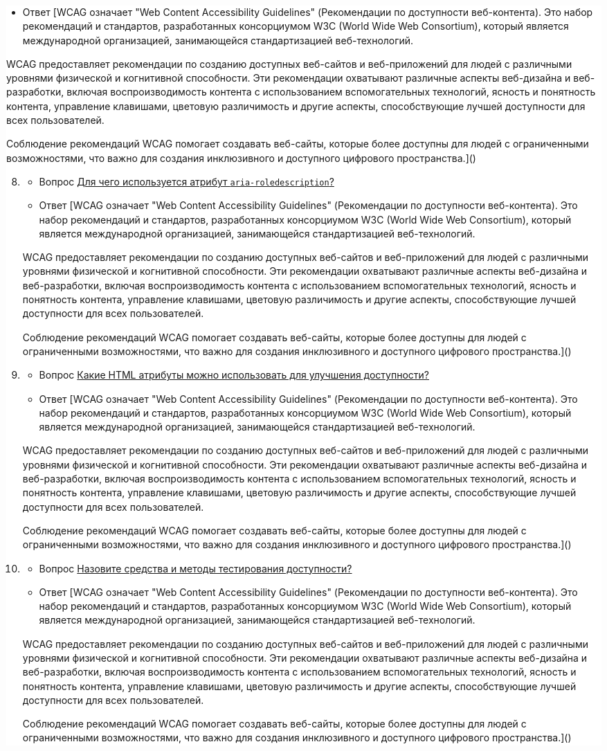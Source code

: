    - Ответ [WCAG означает "Web Content Accessibility Guidelines" (Рекомендации по доступности веб-контента). Это набор рекомендаций и стандартов, разработанных консорциумом W3C (World Wide Web Consortium), который является международной организацией, занимающейся стандартизацией веб-технологий.

   WCAG предоставляет рекомендации по созданию доступных веб-сайтов и веб-приложений для людей с различными уровнями физической и когнитивной способности. Эти рекомендации охватывают различные аспекты веб-дизайна и веб-разработки, включая воспроизводимость контента с использованием вспомогательных технологий, ясность и понятность контента, управление клавишами, цветовую различимость и другие аспекты, способствующие лучшей доступности для всех пользователей.

   Соблюдение рекомендаций WCAG помогает создавать веб-сайты, которые более доступны для людей с ограниченными возможностями, что важно для создания инклюзивного и доступного цифрового пространства.]()

8. - Вопрос [Для чего используется атрибут `aria-roledescription`?]()

   - Ответ [WCAG означает "Web Content Accessibility Guidelines" (Рекомендации по доступности веб-контента). Это набор рекомендаций и стандартов, разработанных консорциумом W3C (World Wide Web Consortium), который является международной организацией, занимающейся стандартизацией веб-технологий.

   WCAG предоставляет рекомендации по созданию доступных веб-сайтов и веб-приложений для людей с различными уровнями физической и когнитивной способности. Эти рекомендации охватывают различные аспекты веб-дизайна и веб-разработки, включая воспроизводимость контента с использованием вспомогательных технологий, ясность и понятность контента, управление клавишами, цветовую различимость и другие аспекты, способствующие лучшей доступности для всех пользователей.

   Соблюдение рекомендаций WCAG помогает создавать веб-сайты, которые более доступны для людей с ограниченными возможностями, что важно для создания инклюзивного и доступного цифрового пространства.]()

9. - Вопрос [Какие HTML атрибуты можно использовать для улучшения доступности?]()

   - Ответ [WCAG означает "Web Content Accessibility Guidelines" (Рекомендации по доступности веб-контента). Это набор рекомендаций и стандартов, разработанных консорциумом W3C (World Wide Web Consortium), который является международной организацией, занимающейся стандартизацией веб-технологий.

   WCAG предоставляет рекомендации по созданию доступных веб-сайтов и веб-приложений для людей с различными уровнями физической и когнитивной способности. Эти рекомендации охватывают различные аспекты веб-дизайна и веб-разработки, включая воспроизводимость контента с использованием вспомогательных технологий, ясность и понятность контента, управление клавишами, цветовую различимость и другие аспекты, способствующие лучшей доступности для всех пользователей.

   Соблюдение рекомендаций WCAG помогает создавать веб-сайты, которые более доступны для людей с ограниченными возможностями, что важно для создания инклюзивного и доступного цифрового пространства.]()

10. - Вопрос [Назовите средства и методы тестирования доступности?]()

    - Ответ [WCAG означает "Web Content Accessibility Guidelines" (Рекомендации по доступности веб-контента). Это набор рекомендаций и стандартов, разработанных консорциумом W3C (World Wide Web Consortium), который является международной организацией, занимающейся стандартизацией веб-технологий.

    WCAG предоставляет рекомендации по созданию доступных веб-сайтов и веб-приложений для людей с различными уровнями физической и когнитивной способности. Эти рекомендации охватывают различные аспекты веб-дизайна и веб-разработки, включая воспроизводимость контента с использованием вспомогательных технологий, ясность и понятность контента, управление клавишами, цветовую различимость и другие аспекты, способствующие лучшей доступности для всех пользователей.

    Соблюдение рекомендаций WCAG помогает создавать веб-сайты, которые более доступны для людей с ограниченными возможностями, что важно для создания инклюзивного и доступного цифрового пространства.]()
